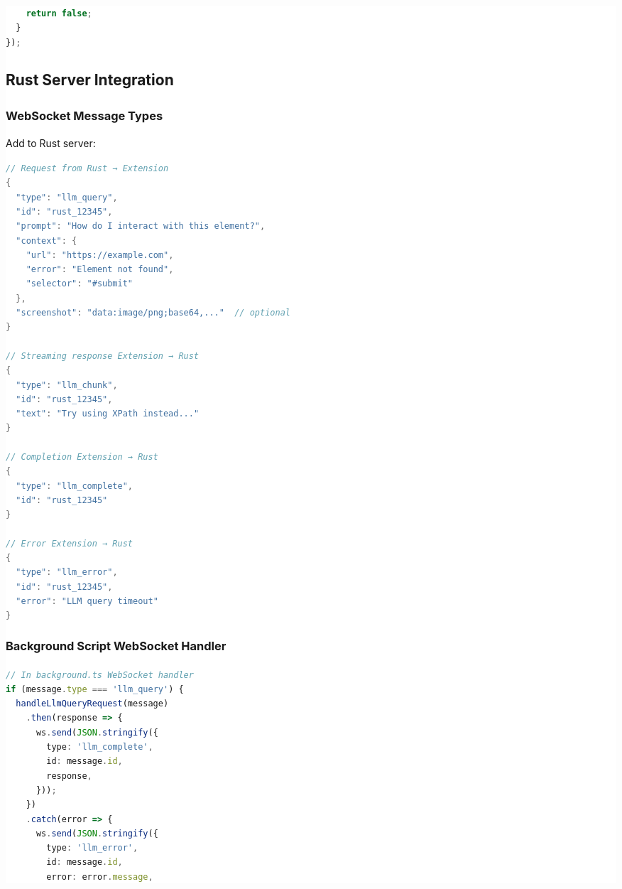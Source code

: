```typescript
    return false;
  }
});
```

## Rust Server Integration

### WebSocket Message Types

Add to Rust server:

```rust
// Request from Rust → Extension
{
  "type": "llm_query",
  "id": "rust_12345",
  "prompt": "How do I interact with this element?",
  "context": {
    "url": "https://example.com",
    "error": "Element not found",
    "selector": "#submit"
  },
  "screenshot": "data:image/png;base64,..."  // optional
}

// Streaming response Extension → Rust
{
  "type": "llm_chunk",
  "id": "rust_12345",
  "text": "Try using XPath instead..."
}

// Completion Extension → Rust
{
  "type": "llm_complete",
  "id": "rust_12345"
}

// Error Extension → Rust
{
  "type": "llm_error",
  "id": "rust_12345",
  "error": "LLM query timeout"
}
```

### Background Script WebSocket Handler

```typescript
// In background.ts WebSocket handler
if (message.type === 'llm_query') {
  handleLlmQueryRequest(message)
    .then(response => {
      ws.send(JSON.stringify({
        type: 'llm_complete',
        id: message.id,
        response,
      }));
    })
    .catch(error => {
      ws.send(JSON.stringify({
        type: 'llm_error',
        id: message.id,
        error: error.message,
```